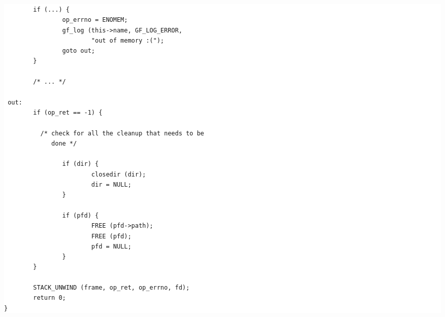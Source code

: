 ```
        if (...) {
                op_errno = ENOMEM;
                gf_log (this->name, GF_LOG_ERROR,
                        "out of memory :(");
                goto out;
        }

        /* ... */

 out:
        if (op_ret == -1) {

          /* check for all the cleanup that needs to be
             done */

                if (dir) {
                        closedir (dir);
                        dir = NULL;
                }

                if (pfd) {
                        FREE (pfd->path);
                        FREE (pfd);
                        pfd = NULL;
                }
        }

        STACK_UNWIND (frame, op_ret, op_errno, fd);
        return 0;
}
```

